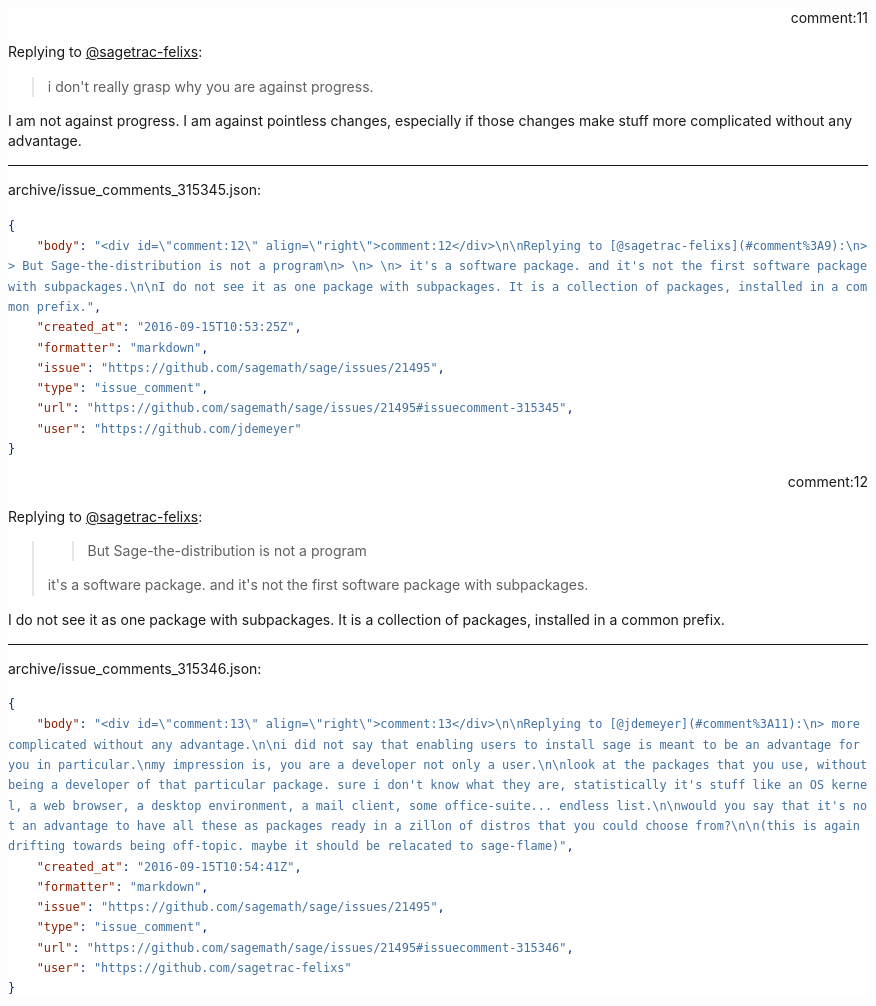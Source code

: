 <div id="comment:11" align="right">comment:11</div>

Replying to [@sagetrac-felixs](#comment%3A9):
> i don't really grasp why you are against progress.

I am not against progress. I am against pointless changes, especially if those changes make stuff more complicated without any advantage.



---

archive/issue_comments_315345.json:
```json
{
    "body": "<div id=\"comment:12\" align=\"right\">comment:12</div>\n\nReplying to [@sagetrac-felixs](#comment%3A9):\n> > But Sage-the-distribution is not a program\n> \n> \n> it's a software package. and it's not the first software package with subpackages.\n\nI do not see it as one package with subpackages. It is a collection of packages, installed in a common prefix.",
    "created_at": "2016-09-15T10:53:25Z",
    "formatter": "markdown",
    "issue": "https://github.com/sagemath/sage/issues/21495",
    "type": "issue_comment",
    "url": "https://github.com/sagemath/sage/issues/21495#issuecomment-315345",
    "user": "https://github.com/jdemeyer"
}
```

<div id="comment:12" align="right">comment:12</div>

Replying to [@sagetrac-felixs](#comment%3A9):
> > But Sage-the-distribution is not a program
> 
> 
> it's a software package. and it's not the first software package with subpackages.

I do not see it as one package with subpackages. It is a collection of packages, installed in a common prefix.



---

archive/issue_comments_315346.json:
```json
{
    "body": "<div id=\"comment:13\" align=\"right\">comment:13</div>\n\nReplying to [@jdemeyer](#comment%3A11):\n> more complicated without any advantage.\n\ni did not say that enabling users to install sage is meant to be an advantage for you in particular.\nmy impression is, you are a developer not only a user.\n\nlook at the packages that you use, without being a developer of that particular package. sure i don't know what they are, statistically it's stuff like an OS kernel, a web browser, a desktop environment, a mail client, some office-suite... endless list.\n\nwould you say that it's not an advantage to have all these as packages ready in a zillon of distros that you could choose from?\n\n(this is again drifting towards being off-topic. maybe it should be relacated to sage-flame)",
    "created_at": "2016-09-15T10:54:41Z",
    "formatter": "markdown",
    "issue": "https://github.com/sagemath/sage/issues/21495",
    "type": "issue_comment",
    "url": "https://github.com/sagemath/sage/issues/21495#issuecomment-315346",
    "user": "https://github.com/sagetrac-felixs"
}
```

